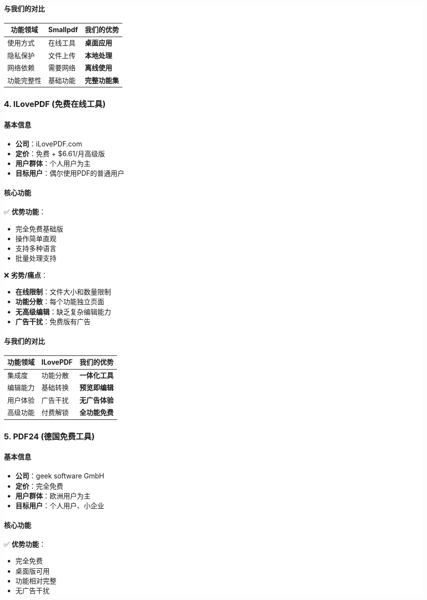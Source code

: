 #### 与我们的对比
| 功能领域 | Smallpdf | 我们的优势 |
|---------|----------|-----------|
| 使用方式 | 在线工具 | **桌面应用** |
| 隐私保护 | 文件上传 | **本地处理** |
| 网络依赖 | 需要网络 | **离线使用** |
| 功能完整性 | 基础功能 | **完整功能集** |

### 4. ILovePDF (免费在线工具)

#### 基本信息
- **公司**：iLovePDF.com
- **定价**：免费 + $6.61/月高级版
- **用户群体**：个人用户为主
- **目标用户**：偶尔使用PDF的普通用户

#### 核心功能
✅ **优势功能**：
- 完全免费基础版
- 操作简单直观
- 支持多种语言
- 批量处理支持

❌ **劣势/痛点**：
- **在线限制**：文件大小和数量限制
- **功能分散**：每个功能独立页面
- **无高级编辑**：缺乏复杂编辑能力
- **广告干扰**：免费版有广告

#### 与我们的对比
| 功能领域 | ILovePDF | 我们的优势 |
|---------|----------|-----------|
| 集成度 | 功能分散 | **一体化工具** |
| 编辑能力 | 基础转换 | **预览即编辑** |
| 用户体验 | 广告干扰 | **无广告体验** |
| 高级功能 | 付费解锁 | **全功能免费** |

### 5. PDF24 (德国免费工具)

#### 基本信息
- **公司**：geek software GmbH
- **定价**：完全免费
- **用户群体**：欧洲用户为主
- **目标用户**：个人用户、小企业

#### 核心功能
✅ **优势功能**：
- 完全免费
- 桌面版可用
- 功能相对完整
- 无广告干扰
